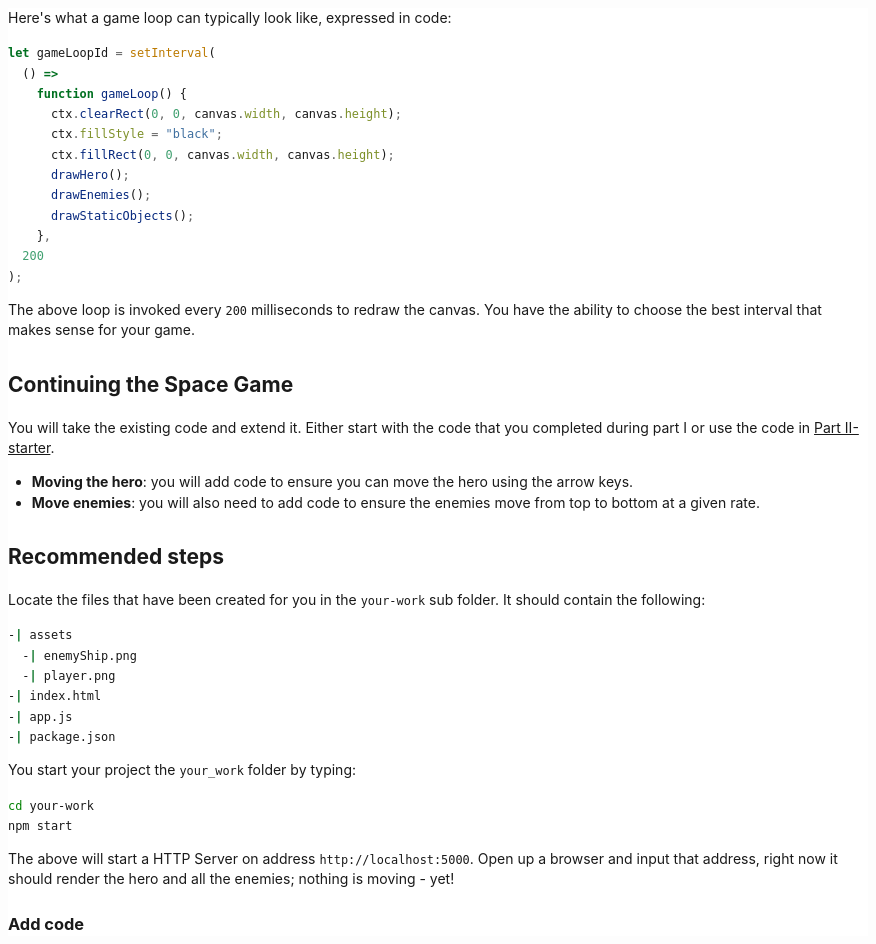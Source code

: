 Here's what a game loop can typically look like, expressed in code:

```javascript
let gameLoopId = setInterval(
  () =>
    function gameLoop() {
      ctx.clearRect(0, 0, canvas.width, canvas.height);
      ctx.fillStyle = "black";
      ctx.fillRect(0, 0, canvas.width, canvas.height);
      drawHero();
      drawEnemies();
      drawStaticObjects();
    },
  200
);
```

The above loop is invoked every `200` milliseconds to redraw the canvas. You have the ability to choose the best interval that makes sense for your game.

## Continuing the Space Game

You will take the existing code and extend it. Either start with the code that you completed during part I or use the code in [Part II- starter](your-work).

- **Moving the hero**: you will add code to ensure you can move the hero using the arrow keys.
- **Move enemies**: you will also need to add code to ensure the enemies move from top to bottom at a given rate.

## Recommended steps

Locate the files that have been created for you in the `your-work` sub folder. It should contain the following:

```bash
-| assets
  -| enemyShip.png
  -| player.png
-| index.html
-| app.js
-| package.json
```

You start your project the `your_work` folder by typing:

```bash
cd your-work
npm start
```

The above will start a HTTP Server on address `http://localhost:5000`. Open up a browser and input that address, right now it should render the hero and all the enemies; nothing is moving - yet!

### Add code
